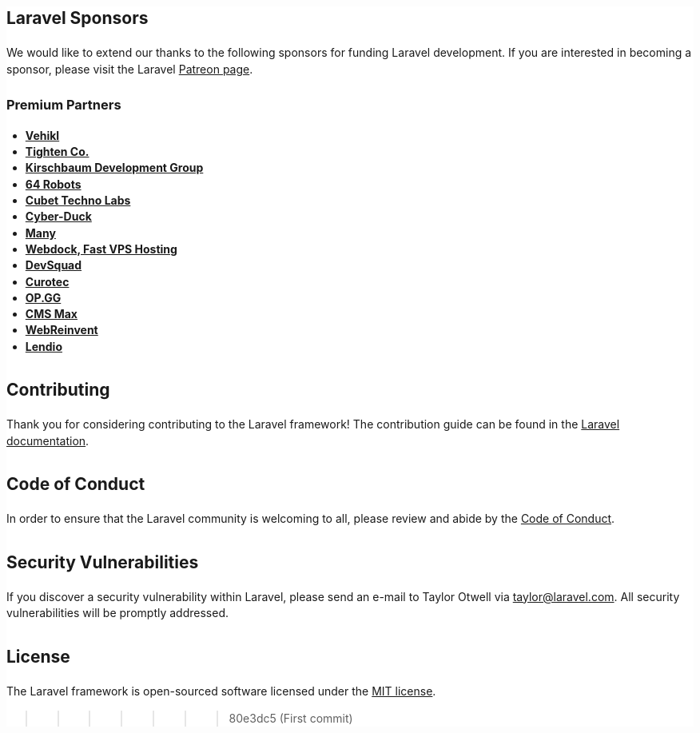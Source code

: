 ## Laravel Sponsors

We would like to extend our thanks to the following sponsors for funding Laravel development. If you are interested in becoming a sponsor, please visit the Laravel [Patreon page](https://patreon.com/taylorotwell).

### Premium Partners

- **[Vehikl](https://vehikl.com/)**
- **[Tighten Co.](https://tighten.co)**
- **[Kirschbaum Development Group](https://kirschbaumdevelopment.com)**
- **[64 Robots](https://64robots.com)**
- **[Cubet Techno Labs](https://cubettech.com)**
- **[Cyber-Duck](https://cyber-duck.co.uk)**
- **[Many](https://www.many.co.uk)**
- **[Webdock, Fast VPS Hosting](https://www.webdock.io/en)**
- **[DevSquad](https://devsquad.com)**
- **[Curotec](https://www.curotec.com/services/technologies/laravel/)**
- **[OP.GG](https://op.gg)**
- **[CMS Max](https://www.cmsmax.com/)**
- **[WebReinvent](https://webreinvent.com/?utm_source=laravel&utm_medium=github&utm_campaign=patreon-sponsors)**
- **[Lendio](https://lendio.com)**

## Contributing

Thank you for considering contributing to the Laravel framework! The contribution guide can be found in the [Laravel documentation](https://laravel.com/docs/contributions).

## Code of Conduct

In order to ensure that the Laravel community is welcoming to all, please review and abide by the [Code of Conduct](https://laravel.com/docs/contributions#code-of-conduct).

## Security Vulnerabilities

If you discover a security vulnerability within Laravel, please send an e-mail to Taylor Otwell via [taylor@laravel.com](mailto:taylor@laravel.com). All security vulnerabilities will be promptly addressed.


## License

The Laravel framework is open-sourced software licensed under the [MIT license](https://opensource.org/licenses/MIT).
>>>>>>> 80e3dc5 (First commit)
